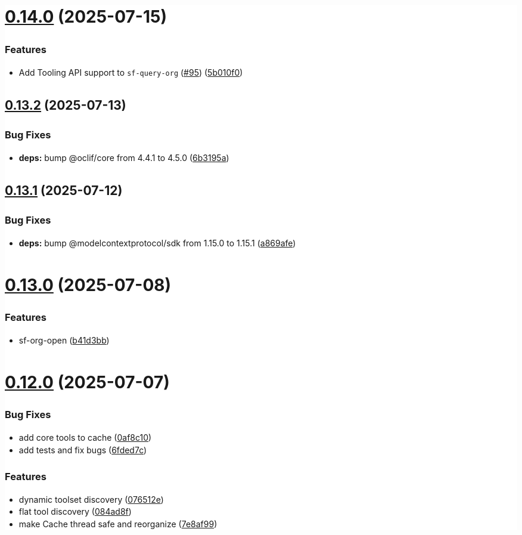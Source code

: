 # [0.14.0](https://github.com/salesforcecli/mcp/compare/0.13.2...0.14.0) (2025-07-15)

### Features

- Add Tooling API support to `sf-query-org` ([#95](https://github.com/salesforcecli/mcp/issues/95)) ([5b010f0](https://github.com/salesforcecli/mcp/commit/5b010f04c739be29eeafe2cf00ed6df2fc87b879))

## [0.13.2](https://github.com/salesforcecli/mcp/compare/0.13.1...0.13.2) (2025-07-13)

### Bug Fixes

- **deps:** bump @oclif/core from 4.4.1 to 4.5.0 ([6b3195a](https://github.com/salesforcecli/mcp/commit/6b3195a221fd1b56d90fb942bea2b05a31e675ec))

## [0.13.1](https://github.com/salesforcecli/mcp/compare/0.13.0...0.13.1) (2025-07-12)

### Bug Fixes

- **deps:** bump @modelcontextprotocol/sdk from 1.15.0 to 1.15.1 ([a869afe](https://github.com/salesforcecli/mcp/commit/a869afe7069960883abea18846dfa135c3433250))

# [0.13.0](https://github.com/salesforcecli/mcp/compare/0.12.0...0.13.0) (2025-07-08)

### Features

- sf-org-open ([b41d3bb](https://github.com/salesforcecli/mcp/commit/b41d3bbfce42083a8a018f310862372e1eed15a8))

# [0.12.0](https://github.com/salesforcecli/mcp/compare/0.11.4...0.12.0) (2025-07-07)

### Bug Fixes

- add core tools to cache ([0af8c10](https://github.com/salesforcecli/mcp/commit/0af8c10346298267c7640fde95e8f2c5e337600a))
- add tests and fix bugs ([6fded7c](https://github.com/salesforcecli/mcp/commit/6fded7c01123ff8d48cd47ce8d847ac5be90d3de))

### Features

- dynamic toolset discovery ([076512e](https://github.com/salesforcecli/mcp/commit/076512ee00883f174c833cb298530d5f667709fc))
- flat tool discovery ([084ad8f](https://github.com/salesforcecli/mcp/commit/084ad8f70e6d4b6fe6aa99e090e34f7a7a6921dd))
- make Cache thread safe and reorganize ([7e8af99](https://github.com/salesforcecli/mcp/commit/7e8af99417a85d790ed2022b5d47c3239f7f2a34))
